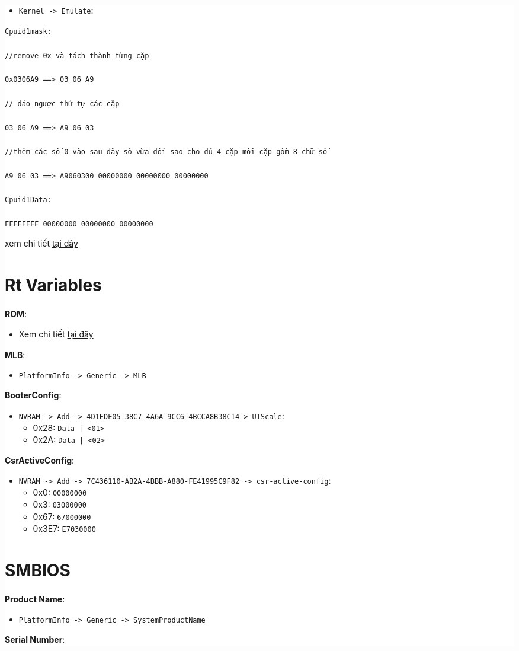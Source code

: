 - `Kernel -> Emulate`:

```
Cpuid1mask:  

//remove 0x và tách thành từng cặp

0x0306A9 ==> 03 06 A9

// đảo ngược thứ tự các cặp

03 06 A9 ==> A9 06 03

//thêm các số 0 vào sau dãy sô vừa đổi sao cho đủ 4 cặp mỗi cặp gồm 8 chữ số

A9 06 03 ==> A9060300 00000000 00000000 00000000

Cpuid1Data:

FFFFFFFF 00000000 00000000 00000000
```

xem chi tiết [tại đây](https://heavietnam.ga/2021/09/29/xxiv-fake-cpu-id/)

# Rt Variables

**ROM**:

- Xem chi tiết [tại đây](https://heavietnam.ga/2021/09/29/xix-fix-imessage/)

**MLB**:

- `PlatformInfo -> Generic -> MLB`

**BooterConfig**:

- `NVRAM -> Add -> 4D1EDE05-38C7-4A6A-9CC6-4BCCA8B38C14-> UIScale`:
  - 0x28: `Data | <01>`
  - 0x2A: `Data | <02>`

**CsrActiveConfig**:

- `NVRAM -> Add -> 7C436110-AB2A-4BBB-A880-FE41995C9F82 -> csr-active-config`:
  - 0x0: `00000000`
  - 0x3: `03000000`
  - 0x67: `67000000`
  - 0x3E7: `E7030000`

# SMBIOS

**Product Name**:

- `PlatformInfo -> Generic -> SystemProductName`

**Serial Number**:
